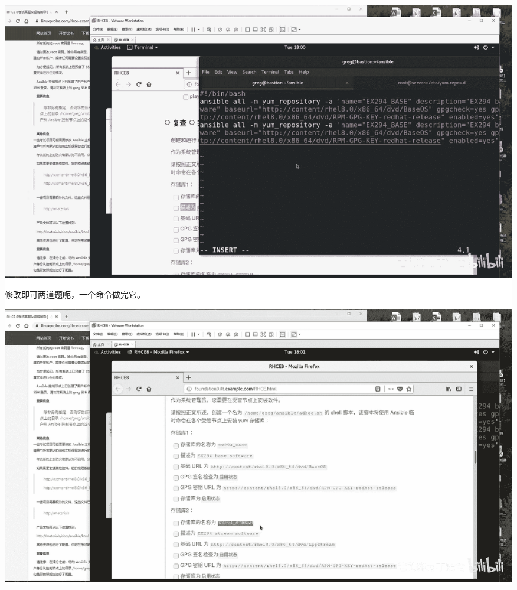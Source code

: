 ![](img/c04863d07827b97fe321287a5dbce5ab_45.png)

修改即可两道题呃，一个命令做完它。

![](img/c04863d07827b97fe321287a5dbce5ab_47.png)
